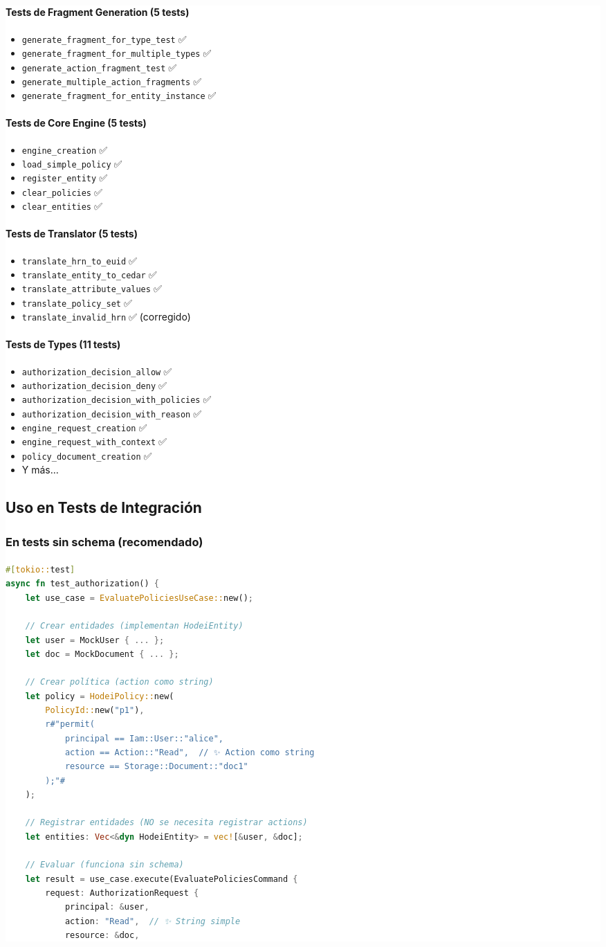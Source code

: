 #### Tests de Fragment Generation (5 tests)
- `generate_fragment_for_type_test` ✅
- `generate_fragment_for_multiple_types` ✅
- `generate_action_fragment_test` ✅
- `generate_multiple_action_fragments` ✅
- `generate_fragment_for_entity_instance` ✅

#### Tests de Core Engine (5 tests)
- `engine_creation` ✅
- `load_simple_policy` ✅
- `register_entity` ✅
- `clear_policies` ✅
- `clear_entities` ✅

#### Tests de Translator (5 tests)
- `translate_hrn_to_euid` ✅
- `translate_entity_to_cedar` ✅
- `translate_attribute_values` ✅
- `translate_policy_set` ✅
- `translate_invalid_hrn` ✅ (corregido)

#### Tests de Types (11 tests)
- `authorization_decision_allow` ✅
- `authorization_decision_deny` ✅
- `authorization_decision_with_policies` ✅
- `authorization_decision_with_reason` ✅
- `engine_request_creation` ✅
- `engine_request_with_context` ✅
- `policy_document_creation` ✅
- Y más...

## Uso en Tests de Integración

### En tests sin schema (recomendado)

```rust
#[tokio::test]
async fn test_authorization() {
    let use_case = EvaluatePoliciesUseCase::new();
    
    // Crear entidades (implementan HodeiEntity)
    let user = MockUser { ... };
    let doc = MockDocument { ... };
    
    // Crear política (action como string)
    let policy = HodeiPolicy::new(
        PolicyId::new("p1"),
        r#"permit(
            principal == Iam::User::"alice", 
            action == Action::"Read",  // ✨ Action como string
            resource == Storage::Document::"doc1"
        );"#
    );
    
    // Registrar entidades (NO se necesita registrar actions)
    let entities: Vec<&dyn HodeiEntity> = vec![&user, &doc];
    
    // Evaluar (funciona sin schema)
    let result = use_case.execute(EvaluatePoliciesCommand {
        request: AuthorizationRequest {
            principal: &user,
            action: "Read",  // ✨ String simple
            resource: &doc,
```